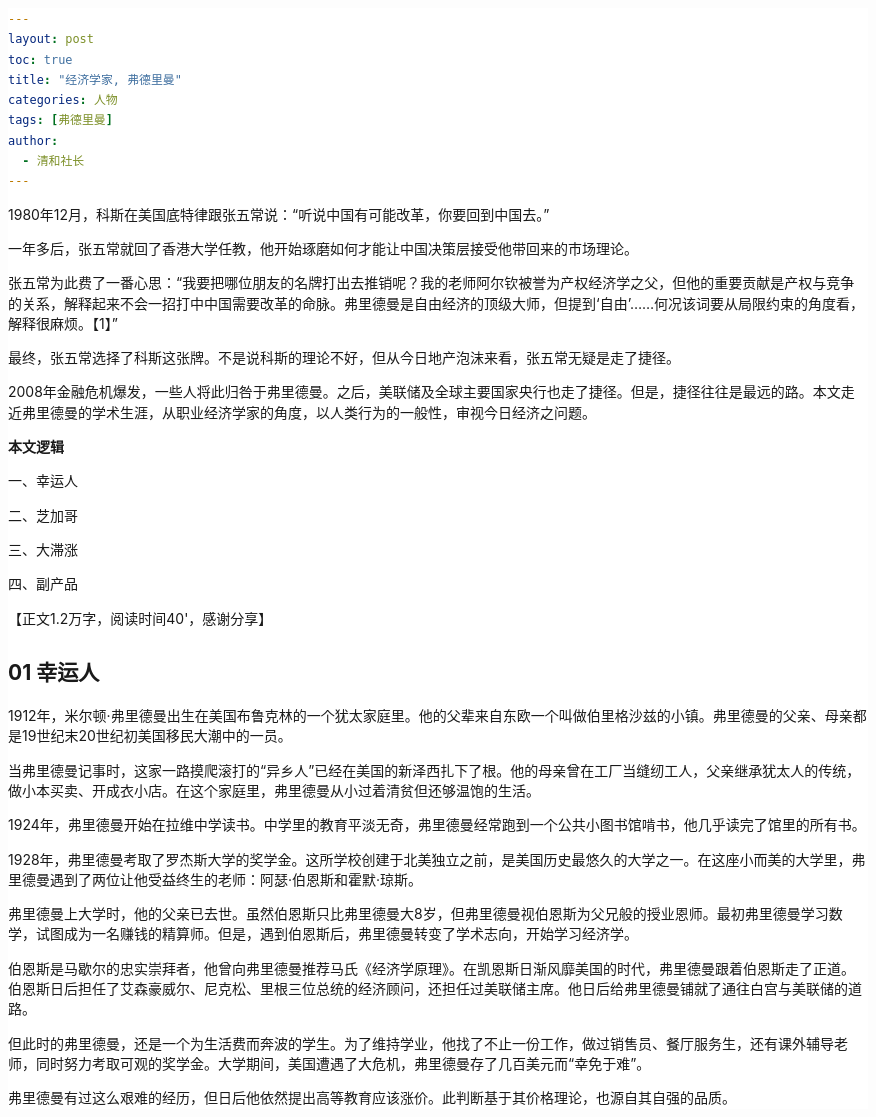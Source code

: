 ```yaml
---
layout: post
toc: true
title: "经济学家, 弗德里曼"
categories: 人物 
tags: [弗德里曼]
author:
  - 清和社长
---
```




1980年12月，科斯在美国底特律跟张五常说：“听说中国有可能改革，你要回到中国去。”

一年多后，张五常就回了香港大学任教，他开始琢磨如何才能让中国决策层接受他带回来的市场理论。

张五常为此费了一番心思：“我要把哪位朋友的名牌打出去推销呢？我的老师阿尔钦被誉为产权经济学之父，但他的重要贡献是产权与竞争的关系，解释起来不会一招打中中国需要改革的命脉。弗里德曼是自由经济的顶级大师，但提到‘自由’……何况该词要从局限约束的角度看，解释很麻烦。【1】”

最终，张五常选择了科斯这张牌。不是说科斯的理论不好，但从今日地产泡沫来看，张五常无疑是走了捷径。

2008年金融危机爆发，一些人将此归咎于弗里德曼。之后，美联储及全球主要国家央行也走了捷径。但是，捷径往往是最远的路。本文走近弗里德曼的学术生涯，从职业经济学家的角度，以人类行为的一般性，审视今日经济之问题。

**本文逻辑**

一、幸运人

二、芝加哥

三、大滞涨

四、副产品

【正文1.2万字，阅读时间40'，感谢分享】



## 01 幸运人

1912年，米尔顿·弗里德曼出生在美国布鲁克林的一个犹太家庭里。他的父辈来自东欧一个叫做伯里格沙兹的小镇。弗里德曼的父亲、母亲都是19世纪末20世纪初美国移民大潮中的一员。

当弗里德曼记事时，这家一路摸爬滚打的“异乡人”已经在美国的新泽西扎下了根。他的母亲曾在工厂当缝纫工人，父亲继承犹太人的传统，做小本买卖、开成衣小店。在这个家庭里，弗里德曼从小过着清贫但还够温饱的生活。

1924年，弗里德曼开始在拉维中学读书。中学里的教育平淡无奇，弗里德曼经常跑到一个公共小图书馆啃书，他几乎读完了馆里的所有书。

1928年，弗里德曼考取了罗杰斯大学的奖学金。这所学校创建于北美独立之前，是美国历史最悠久的大学之一。在这座小而美的大学里，弗里德曼遇到了两位让他受益终生的老师：阿瑟·伯恩斯和霍默·琼斯。

弗里德曼上大学时，他的父亲已去世。虽然伯恩斯只比弗里德曼大8岁，但弗里德曼视伯恩斯为父兄般的授业恩师。最初弗里德曼学习数学，试图成为一名赚钱的精算师。但是，遇到伯恩斯后，弗里德曼转变了学术志向，开始学习经济学。

伯恩斯是马歇尔的忠实崇拜者，他曾向弗里德曼推荐马氏《经济学原理》。在凯恩斯日渐风靡美国的时代，弗里德曼跟着伯恩斯走了正道。伯恩斯日后担任了艾森豪威尔、尼克松、里根三位总统的经济顾问，还担任过美联储主席。他日后给弗里德曼铺就了通往白宫与美联储的道路。

但此时的弗里德曼，还是一个为生活费而奔波的学生。为了维持学业，他找了不止一份工作，做过销售员、餐厅服务生，还有课外辅导老师，同时努力考取可观的奖学金。大学期间，美国遭遇了大危机，弗里德曼存了几百美元而“幸免于难”。

弗里德曼有过这么艰难的经历，但日后他依然提出高等教育应该涨价。此判断基于其价格理论，也源自其自强的品质。
